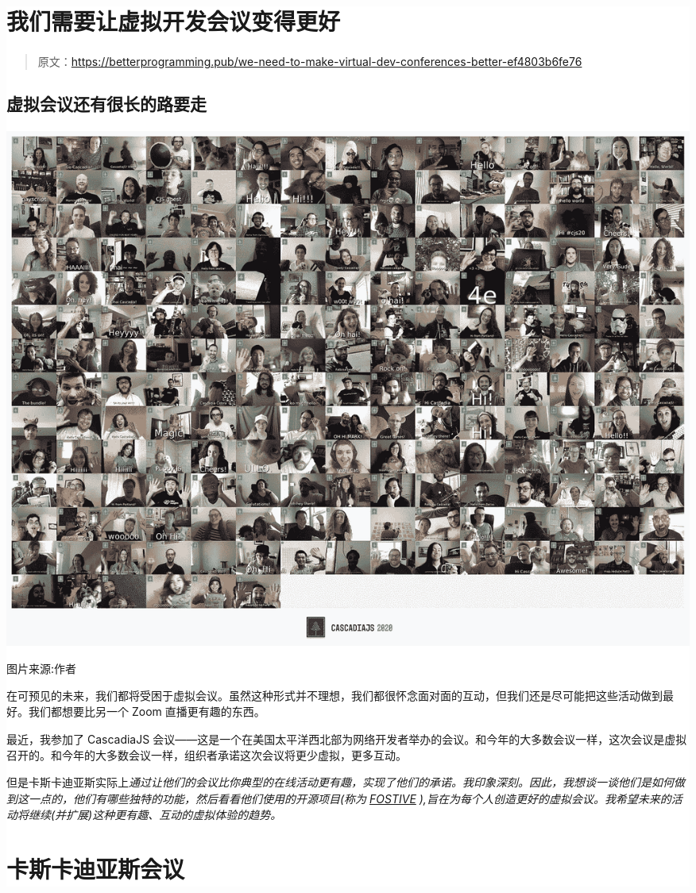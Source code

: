 # 我们需要让虚拟开发会议变得更好

> 原文：<https://betterprogramming.pub/we-need-to-make-virtual-dev-conferences-better-ef4803b6fe76>

## 虚拟会议还有很长的路要走

![](img/3332b28f956dadbde0feeb73b7a78301.png)

图片来源:作者

在可预见的未来，我们都将受困于虚拟会议。虽然这种形式并不理想，我们都很怀念面对面的互动，但我们还是尽可能把这些活动做到最好。我们都想要比另一个 Zoom 直播更有趣的东西。

最近，我参加了 CascadiaJS 会议——这是一个在美国太平洋西北部为网络开发者举办的会议。和今年的大多数会议一样，这次会议是虚拟召开的。和今年的大多数会议一样，组织者承诺这次会议将更少虚拟，更多互动。

但是卡斯卡迪亚斯实际上*通过让他们的会议比你典型的在线活动更有趣，实现了他们的承诺。我印象深刻。因此，我想谈一谈他们是如何做到这一点的，他们有哪些独特的功能，然后看看他们使用的开源项目(称为 [FOSTIVE](https://github.com/fostive) ),旨在为每个人创造更好的虚拟会议。我希望未来的活动将继续(并扩展)这种更有趣、互动的虚拟体验的趋势。*

# 卡斯卡迪亚斯会议
